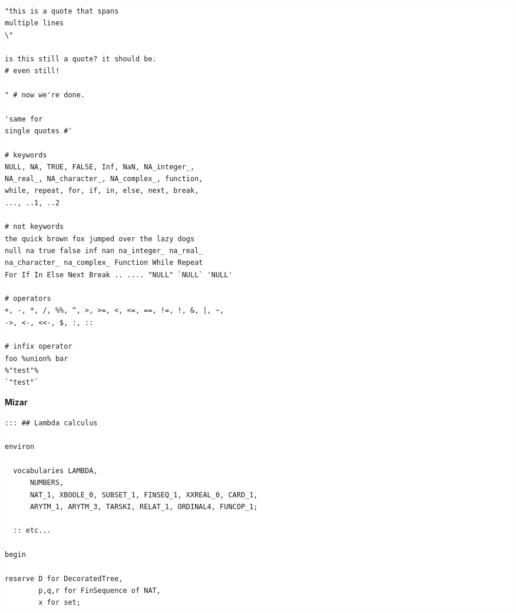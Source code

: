 	"this is a quote that spans
	multiple lines
	\"

	is this still a quote? it should be.
	# even still!

	" # now we're done.

	'same for
	single quotes #'

	# keywords
	NULL, NA, TRUE, FALSE, Inf, NaN, NA_integer_,
	NA_real_, NA_character_, NA_complex_, function,
	while, repeat, for, if, in, else, next, break,
	..., ..1, ..2

	# not keywords
	the quick brown fox jumped over the lazy dogs
	null na true false inf nan na_integer_ na_real_
	na_character_ na_complex_ Function While Repeat
	For If In Else Next Break .. .... "NULL" `NULL` 'NULL'

	# operators
	+, -, *, /, %%, ^, >, >=, <, <=, ==, !=, !, &, |, ~,
	->, <-, <<-, $, :, ::

	# infix operator
	foo %union% bar
	%"test"%
	`"test"`

**Mizar**

	::: ## Lambda calculus

	environ

	  vocabularies LAMBDA,
	      NUMBERS,
	      NAT_1, XBOOLE_0, SUBSET_1, FINSEQ_1, XXREAL_0, CARD_1,
	      ARYTM_1, ARYTM_3, TARSKI, RELAT_1, ORDINAL4, FUNCOP_1;

	  :: etc...

	begin

	reserve D for DecoratedTree,
	        p,q,r for FinSequence of NAT,
	        x for set;
